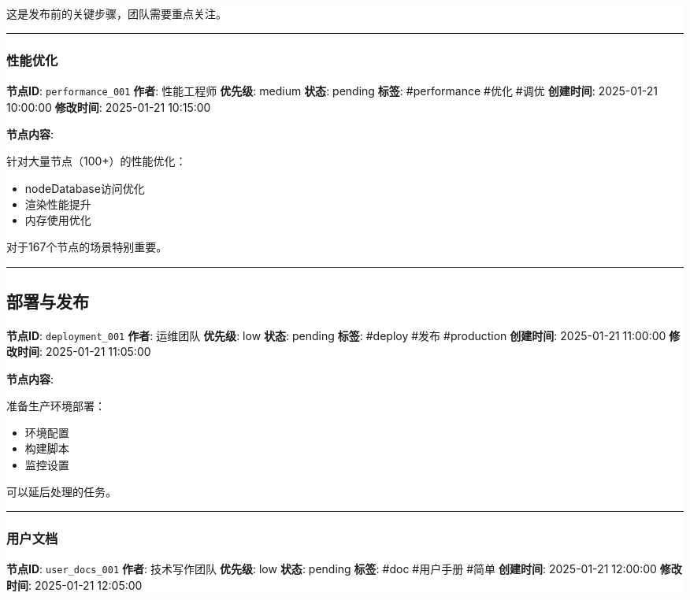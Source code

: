 这是发布前的关键步骤，团队需要重点关注。

---

### 性能优化

**节点ID**: `performance_001`
**作者**: 性能工程师
**优先级**: medium
**状态**: pending
**标签**: #performance #优化 #调优
**创建时间**: 2025-01-21 10:00:00
**修改时间**: 2025-01-21 10:15:00

**节点内容**:

针对大量节点（100+）的性能优化：
- nodeDatabase访问优化
- 渲染性能提升
- 内存使用优化

对于167个节点的场景特别重要。

---

## 部署与发布

**节点ID**: `deployment_001`
**作者**: 运维团队
**优先级**: low
**状态**: pending
**标签**: #deploy #发布 #production
**创建时间**: 2025-01-21 11:00:00
**修改时间**: 2025-01-21 11:05:00

**节点内容**:

准备生产环境部署：
- 环境配置
- 构建脚本
- 监控设置

可以延后处理的任务。

---

### 用户文档

**节点ID**: `user_docs_001`
**作者**: 技术写作团队
**优先级**: low
**状态**: pending
**标签**: #doc #用户手册 #简单
**创建时间**: 2025-01-21 12:00:00
**修改时间**: 2025-01-21 12:05:00
